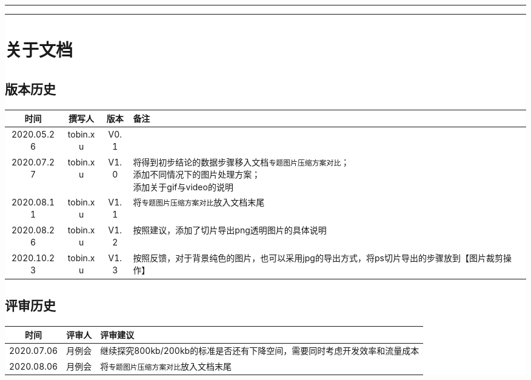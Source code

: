 
---


---

# 关于文档
## 版本历史
|时间|撰写人|版本|备注|
|:--:|:--:|:--:|:--|
|2020.05.26|tobin.xu|V0.1|
|2020.07.27|tobin.xu|V1.0|将得到初步结论的数据步骤移入文档`专题图片压缩方案对比`；<br>添加不同情况下的图片处理方案；<br>添加关于gif与video的说明
|2020.08.11|tobin.xu|V1.1|将`专题图片压缩方案对比`放入文档末尾
|2020.08.26|tobin.xu|V1.2|按照建议，添加了切片导出png透明图片的具体说明
|2020.10.23|tobin.xu|V1.3|按照反馈，对于背景纯色的图片，也可以采用jpg的导出方式，将ps切片导出的步骤放到【图片裁剪操作】

## 评审历史
|时间|评审人|评审建议|
|:--:|:--:|:--|
|2020.07.06| 月例会 |继续探究800kb/200kb的标准是否还有下降空间，需要同时考虑开发效率和流量成本|
|2020.08.06| 月例会 |将`专题图片压缩方案对比`放入文档末尾 